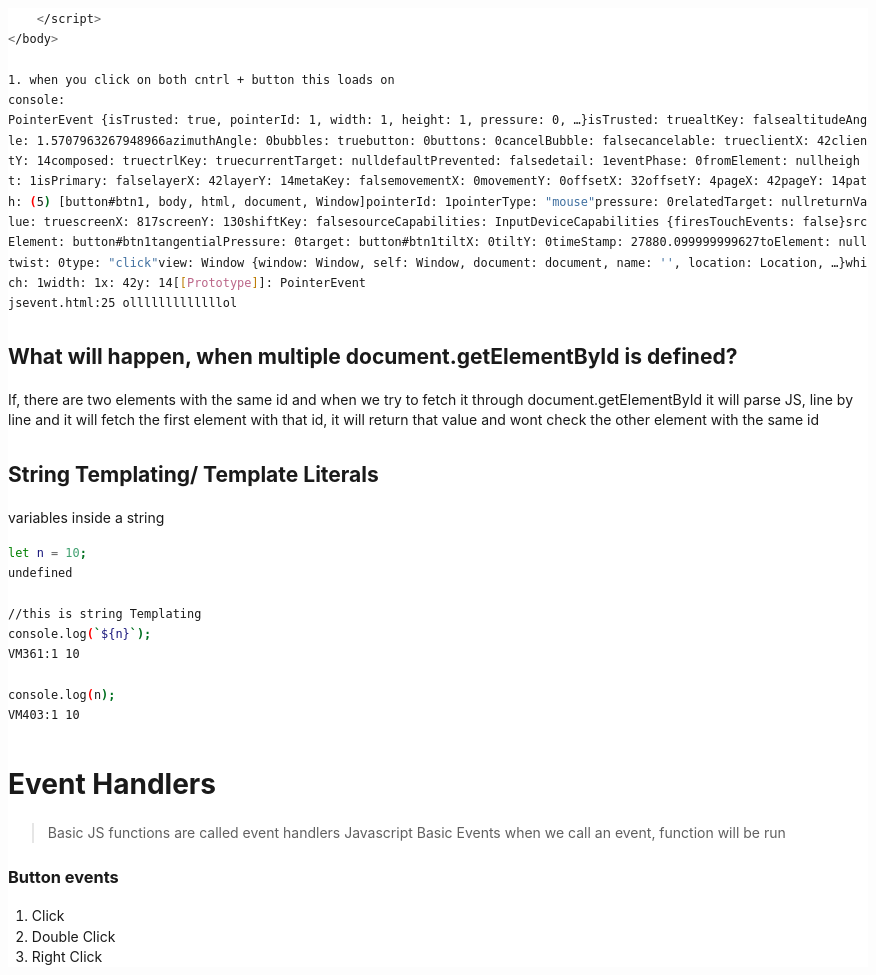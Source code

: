 ```bash 
    </script>
</body>

1. when you click on both cntrl + button this loads on
console:
PointerEvent {isTrusted: true, pointerId: 1, width: 1, height: 1, pressure: 0, …}isTrusted: truealtKey: falsealtitudeAngle: 1.5707963267948966azimuthAngle: 0bubbles: truebutton: 0buttons: 0cancelBubble: falsecancelable: trueclientX: 42clientY: 14composed: truectrlKey: truecurrentTarget: nulldefaultPrevented: falsedetail: 1eventPhase: 0fromElement: nullheight: 1isPrimary: falselayerX: 42layerY: 14metaKey: falsemovementX: 0movementY: 0offsetX: 32offsetY: 4pageX: 42pageY: 14path: (5) [button#btn1, body, html, document, Window]pointerId: 1pointerType: "mouse"pressure: 0relatedTarget: nullreturnValue: truescreenX: 817screenY: 130shiftKey: falsesourceCapabilities: InputDeviceCapabilities {firesTouchEvents: false}srcElement: button#btn1tangentialPressure: 0target: button#btn1tiltX: 0tiltY: 0timeStamp: 27880.099999999627toElement: nulltwist: 0type: "click"view: Window {window: Window, self: Window, document: document, name: '', location: Location, …}which: 1width: 1x: 42y: 14[[Prototype]]: PointerEvent
jsevent.html:25 olllllllllllllol
```

## What will happen, when multiple document.getElementById is defined?
If, there are two elements with the same id 
and when we try to fetch it through document.getElementById
it will parse JS, line by line and it will fetch the first element with that id, 
it will return that value
and wont check the other element with the same id 

## String Templating/ Template Literals
variables inside a string 
```bash
let n = 10;
undefined

//this is string Templating
console.log(`${n}`);
VM361:1 10

console.log(n);
VM403:1 10
```

# Event Handlers 
> Basic JS functions are called event handlers 
> Javascript Basic Events 
when we call an event, function will be run 

### Button events 
1. Click 
2. Double Click 
3. Right Click 
